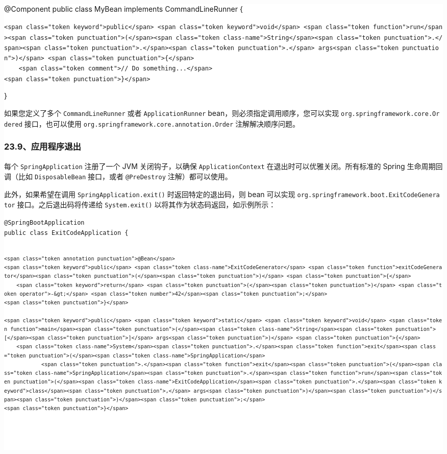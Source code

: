 <span class="token annotation punctuation">@Component</span>
<span class="token keyword">public</span> <span class="token keyword">class</span> <span class="token class-name">MyBean</span> <span class="token keyword">implements</span> <span class="token class-name">CommandLineRunner</span> <span class="token punctuation">{</span>

    <span class="token keyword">public</span> <span class="token keyword">void</span> <span class="token function">run</span><span class="token punctuation">(</span><span class="token class-name">String</span><span class="token punctuation">.</span><span class="token punctuation">.</span><span class="token punctuation">.</span> args<span class="token punctuation">)</span> <span class="token punctuation">{</span>
        <span class="token comment">// Do something...</span>
    <span class="token punctuation">}</span>

<span class="token punctuation">}</span>
</code></pre>
<p>如果您定义了多个 <code>CommandLineRunner</code> 或者 <code>ApplicationRunner</code> bean，则必须指定调用顺序，您可以实现 <code>org.springframework.core.Ordered</code> 接口，也可以使用 <code>org.springframework.core.annotation.Order</code> 注解解决顺序问题。</p>
<p><a id="boot-features-application-exit"></a></p>
<h3 id="239、应用程序退出">23.9、应用程序退出</h3>
<p>每个 <code>SpringApplication</code> 注册了一个 JVM 关闭钩子，以确保 <code>ApplicationContext</code> 在退出时可以优雅关闭。所有标准的 Spring 生命周期回调（比如 <code>DisposableBean</code> 接口，或者 <code>@PreDestroy</code> 注解）都可以使用。</p>
<p>此外，如果希望在调用 <code>SpringApplication.exit()</code> 时返回特定的退出码，则 bean 可以实现 <code>org.springframework.boot.ExitCodeGenerator</code> 接口。之后退出码将传递给 <code>System.exit()</code> 以将其作为状态码返回，如示例所示：</p>
<pre class="language-"><code class="lang-java"><span class="token annotation punctuation">@SpringBootApplication</span>
<span class="token keyword">public</span> <span class="token keyword">class</span> <span class="token class-name">ExitCodeApplication</span> <span class="token punctuation">{</span>

    <span class="token annotation punctuation">@Bean</span>
    <span class="token keyword">public</span> <span class="token class-name">ExitCodeGenerator</span> <span class="token function">exitCodeGenerator</span><span class="token punctuation">(</span><span class="token punctuation">)</span> <span class="token punctuation">{</span>
        <span class="token keyword">return</span> <span class="token punctuation">(</span><span class="token punctuation">)</span> <span class="token operator">-&gt;</span> <span class="token number">42</span><span class="token punctuation">;</span>
    <span class="token punctuation">}</span>

    <span class="token keyword">public</span> <span class="token keyword">static</span> <span class="token keyword">void</span> <span class="token function">main</span><span class="token punctuation">(</span><span class="token class-name">String</span><span class="token punctuation">[</span><span class="token punctuation">]</span> args<span class="token punctuation">)</span> <span class="token punctuation">{</span>
        <span class="token class-name">System</span><span class="token punctuation">.</span><span class="token function">exit</span><span class="token punctuation">(</span><span class="token class-name">SpringApplication</span>
                <span class="token punctuation">.</span><span class="token function">exit</span><span class="token punctuation">(</span><span class="token class-name">SpringApplication</span><span class="token punctuation">.</span><span class="token function">run</span><span class="token punctuation">(</span><span class="token class-name">ExitCodeApplication</span><span class="token punctuation">.</span><span class="token keyword">class</span><span class="token punctuation">,</span> args<span class="token punctuation">)</span><span class="token punctuation">)</span><span class="token punctuation">)</span><span class="token punctuation">;</span>
    <span class="token punctuation">}</span>
